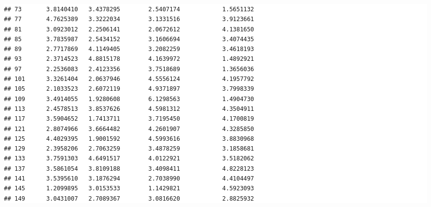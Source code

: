     ## 73       3.8140410   3.4378295        2.5407174            1.5651132
    ## 77       4.7625389   3.3222034        3.1331516            3.9123661
    ## 81       3.0923012   2.2506141        2.0672612            4.1381650
    ## 85       3.7835987   2.5434152        3.1606694            3.4074435
    ## 89       2.7717869   4.1149405        3.2082259            3.4618193
    ## 93       2.3714523   4.8815178        4.1639972            1.4892921
    ## 97       2.2536083   2.4123356        3.7518689            1.3656036
    ## 101      3.3261404   2.0637946        4.5556124            4.1957792
    ## 105      2.1033523   2.6072119        4.9371897            3.7998339
    ## 109      3.4914055   1.9280608        6.1298563            1.4904730
    ## 113      2.4578513   3.8537626        4.5981312            4.3504911
    ## 117      3.5904652   1.7413711        3.7195450            4.1700819
    ## 121      2.8074966   3.6664482        4.2601907            4.3285850
    ## 125      4.4029395   1.9001592        4.5993616            3.8830968
    ## 129      2.3958206   2.7063259        3.4878259            3.1858681
    ## 133      3.7591303   4.6491517        4.0122921            3.5182062
    ## 137      3.5861054   3.8109188        3.4098411            4.8228123
    ## 141      3.5395610   3.1876294        2.7038990            4.4104497
    ## 145      1.2099895   3.0153533        1.1429821            4.5923093
    ## 149      3.0431007   2.7089367        3.0816620            2.8825932